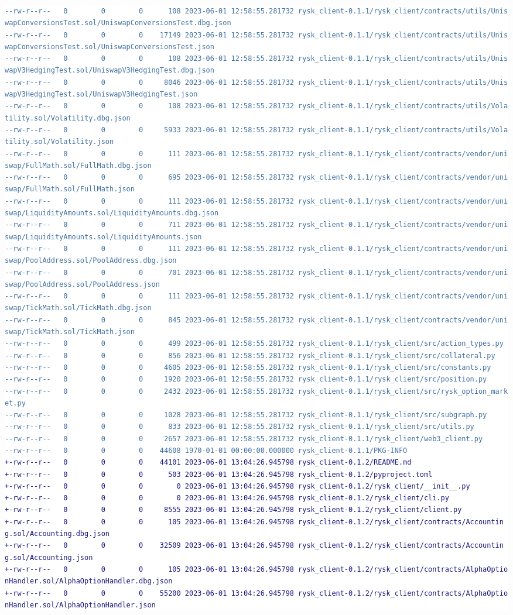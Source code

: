 ```diff
--rw-r--r--   0        0        0      108 2023-06-01 12:58:55.281732 rysk_client-0.1.1/rysk_client/contracts/utils/UniswapConversionsTest.sol/UniswapConversionsTest.dbg.json
--rw-r--r--   0        0        0    17149 2023-06-01 12:58:55.281732 rysk_client-0.1.1/rysk_client/contracts/utils/UniswapConversionsTest.sol/UniswapConversionsTest.json
--rw-r--r--   0        0        0      108 2023-06-01 12:58:55.281732 rysk_client-0.1.1/rysk_client/contracts/utils/UniswapV3HedgingTest.sol/UniswapV3HedgingTest.dbg.json
--rw-r--r--   0        0        0     8046 2023-06-01 12:58:55.281732 rysk_client-0.1.1/rysk_client/contracts/utils/UniswapV3HedgingTest.sol/UniswapV3HedgingTest.json
--rw-r--r--   0        0        0      108 2023-06-01 12:58:55.281732 rysk_client-0.1.1/rysk_client/contracts/utils/Volatility.sol/Volatility.dbg.json
--rw-r--r--   0        0        0     5933 2023-06-01 12:58:55.281732 rysk_client-0.1.1/rysk_client/contracts/utils/Volatility.sol/Volatility.json
--rw-r--r--   0        0        0      111 2023-06-01 12:58:55.281732 rysk_client-0.1.1/rysk_client/contracts/vendor/uniswap/FullMath.sol/FullMath.dbg.json
--rw-r--r--   0        0        0      695 2023-06-01 12:58:55.281732 rysk_client-0.1.1/rysk_client/contracts/vendor/uniswap/FullMath.sol/FullMath.json
--rw-r--r--   0        0        0      111 2023-06-01 12:58:55.281732 rysk_client-0.1.1/rysk_client/contracts/vendor/uniswap/LiquidityAmounts.sol/LiquidityAmounts.dbg.json
--rw-r--r--   0        0        0      711 2023-06-01 12:58:55.281732 rysk_client-0.1.1/rysk_client/contracts/vendor/uniswap/LiquidityAmounts.sol/LiquidityAmounts.json
--rw-r--r--   0        0        0      111 2023-06-01 12:58:55.281732 rysk_client-0.1.1/rysk_client/contracts/vendor/uniswap/PoolAddress.sol/PoolAddress.dbg.json
--rw-r--r--   0        0        0      701 2023-06-01 12:58:55.281732 rysk_client-0.1.1/rysk_client/contracts/vendor/uniswap/PoolAddress.sol/PoolAddress.json
--rw-r--r--   0        0        0      111 2023-06-01 12:58:55.281732 rysk_client-0.1.1/rysk_client/contracts/vendor/uniswap/TickMath.sol/TickMath.dbg.json
--rw-r--r--   0        0        0      845 2023-06-01 12:58:55.281732 rysk_client-0.1.1/rysk_client/contracts/vendor/uniswap/TickMath.sol/TickMath.json
--rw-r--r--   0        0        0      499 2023-06-01 12:58:55.281732 rysk_client-0.1.1/rysk_client/src/action_types.py
--rw-r--r--   0        0        0      856 2023-06-01 12:58:55.281732 rysk_client-0.1.1/rysk_client/src/collateral.py
--rw-r--r--   0        0        0     4605 2023-06-01 12:58:55.281732 rysk_client-0.1.1/rysk_client/src/constants.py
--rw-r--r--   0        0        0     1920 2023-06-01 12:58:55.281732 rysk_client-0.1.1/rysk_client/src/position.py
--rw-r--r--   0        0        0     2432 2023-06-01 12:58:55.281732 rysk_client-0.1.1/rysk_client/src/rysk_option_market.py
--rw-r--r--   0        0        0     1028 2023-06-01 12:58:55.281732 rysk_client-0.1.1/rysk_client/src/subgraph.py
--rw-r--r--   0        0        0      833 2023-06-01 12:58:55.281732 rysk_client-0.1.1/rysk_client/src/utils.py
--rw-r--r--   0        0        0     2657 2023-06-01 12:58:55.281732 rysk_client-0.1.1/rysk_client/web3_client.py
--rw-r--r--   0        0        0    44608 1970-01-01 00:00:00.000000 rysk_client-0.1.1/PKG-INFO
+-rw-r--r--   0        0        0    44101 2023-06-01 13:04:26.945798 rysk_client-0.1.2/README.md
+-rw-r--r--   0        0        0      503 2023-06-01 13:04:26.945798 rysk_client-0.1.2/pyproject.toml
+-rw-r--r--   0        0        0        0 2023-06-01 13:04:26.945798 rysk_client-0.1.2/rysk_client/__init__.py
+-rw-r--r--   0        0        0        0 2023-06-01 13:04:26.945798 rysk_client-0.1.2/rysk_client/cli.py
+-rw-r--r--   0        0        0     8555 2023-06-01 13:04:26.945798 rysk_client-0.1.2/rysk_client/client.py
+-rw-r--r--   0        0        0      105 2023-06-01 13:04:26.945798 rysk_client-0.1.2/rysk_client/contracts/Accounting.sol/Accounting.dbg.json
+-rw-r--r--   0        0        0    32509 2023-06-01 13:04:26.945798 rysk_client-0.1.2/rysk_client/contracts/Accounting.sol/Accounting.json
+-rw-r--r--   0        0        0      105 2023-06-01 13:04:26.945798 rysk_client-0.1.2/rysk_client/contracts/AlphaOptionHandler.sol/AlphaOptionHandler.dbg.json
+-rw-r--r--   0        0        0    55200 2023-06-01 13:04:26.945798 rysk_client-0.1.2/rysk_client/contracts/AlphaOptionHandler.sol/AlphaOptionHandler.json
```
